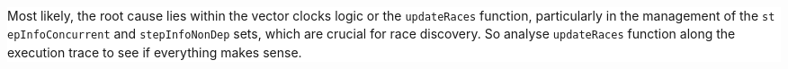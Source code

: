 Most likely, the root cause lies within the vector clocks logic or the
`updateRaces` function, particularly in the management of the
`stepInfoConcurrent` and `stepInfoNonDep` sets, which are crucial for race
discovery. So analyse `updateRaces` function along the execution trace to see
if everything makes sense.
